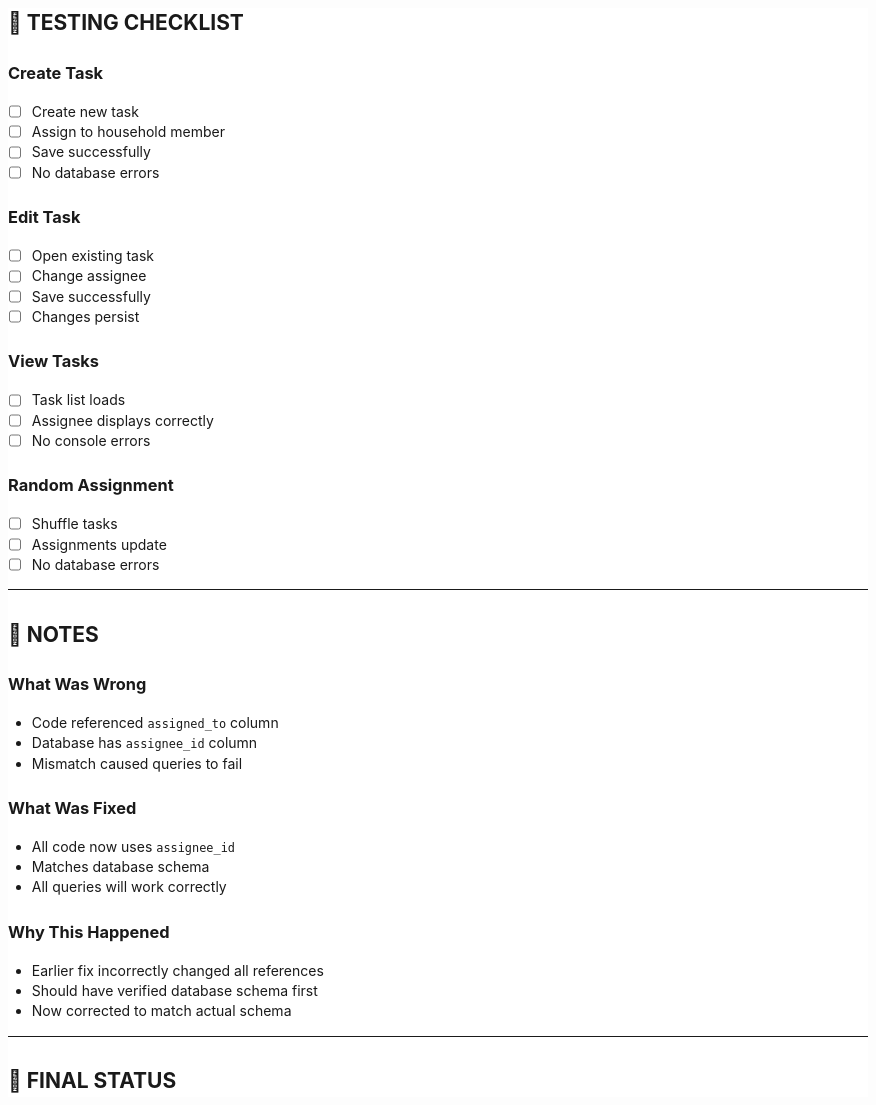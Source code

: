 
## 🧪 TESTING CHECKLIST

### Create Task
- [ ] Create new task
- [ ] Assign to household member
- [ ] Save successfully
- [ ] No database errors

### Edit Task
- [ ] Open existing task
- [ ] Change assignee
- [ ] Save successfully
- [ ] Changes persist

### View Tasks
- [ ] Task list loads
- [ ] Assignee displays correctly
- [ ] No console errors

### Random Assignment
- [ ] Shuffle tasks
- [ ] Assignments update
- [ ] No database errors

---

## 📝 NOTES

### What Was Wrong
- Code referenced `assigned_to` column
- Database has `assignee_id` column
- Mismatch caused queries to fail

### What Was Fixed
- All code now uses `assignee_id`
- Matches database schema
- All queries will work correctly

### Why This Happened
- Earlier fix incorrectly changed all references
- Should have verified database schema first
- Now corrected to match actual schema

---

## 🎯 FINAL STATUS
